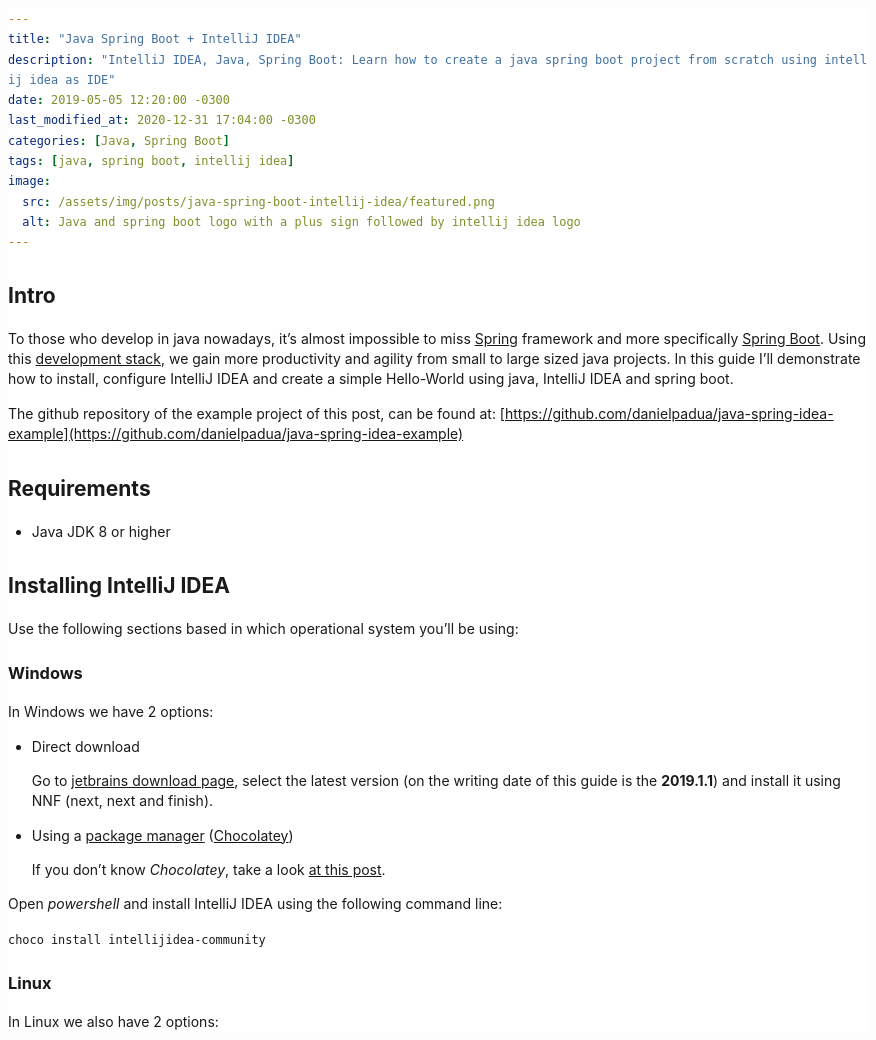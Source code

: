 ```yaml
---
title: "Java Spring Boot + IntelliJ IDEA"
description: "IntelliJ IDEA, Java, Spring Boot: Learn how to create a java spring boot project from scratch using intellij idea as IDE"
date: 2019-05-05 12:20:00 -0300
last_modified_at: 2020-12-31 17:04:00 -0300
categories: [Java, Spring Boot]
tags: [java, spring boot, intellij idea]
image:
  src: /assets/img/posts/java-spring-boot-intellij-idea/featured.png
  alt: Java and spring boot logo with a plus sign followed by intellij idea logo
---
```


## Intro
To those who develop in java nowadays, it’s almost impossible to miss [Spring](https://spring.io/) framework and more specifically [Spring Boot](https://spring.io/projects/spring-boot). Using this [development stack](https://en.wikipedia.org/wiki/Solution_stack), we gain more productivity and agility from small to large sized java projects. In this guide I’ll demonstrate how to install, configure IntelliJ IDEA and create a simple Hello-World using java, IntelliJ IDEA and spring boot.

The github repository of the example project of this post, can be found at: [https://github.com/danielpadua/java-spring-idea-example](https://github.com/danielpadua/java-spring-idea-example)

## Requirements
* Java JDK 8 or higher

## Installing IntelliJ IDEA
Use the following sections based in which operational system you’ll be using:

### Windows
In Windows we have 2 options:

* Direct download

  Go to [jetbrains download page](https://www.jetbrains.com/idea/download/#section=windows), select the latest version (on the writing date of this guide is the **2019.1.1**) and install it using NNF (next, next and finish).

* Using a [package manager](https://en.wikipedia.org/wiki/Package_manager) ([Chocolatey](https://chocolatey.org/))

  If you don’t know *Chocolatey*, take a look [at this post](/posts/using-chocolatey-for-windows).

Open *powershell* and install IntelliJ IDEA using the following command line:
```powershell
choco install intellijidea-community
```

### Linux
In Linux we also have 2 options:
